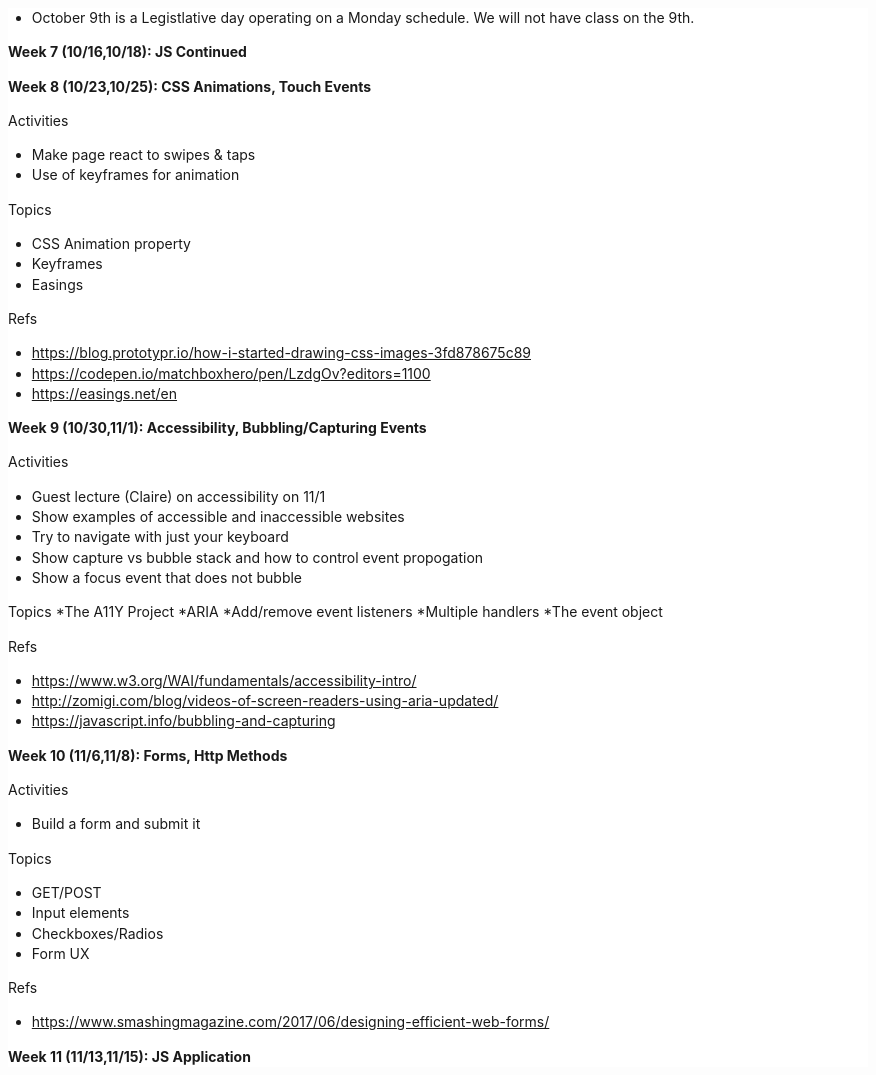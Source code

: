 - October 9th is a Legistlative day operating on a Monday schedule. We will not 
have class on the 9th.

**Week 7 (10/16,10/18): JS Continued**

**Week 8 (10/23,10/25): CSS Animations, Touch Events**

Activities
* Make page react to swipes & taps
* Use of keyframes for animation

Topics
* CSS Animation property
* Keyframes
* Easings

Refs
* https://blog.prototypr.io/how-i-started-drawing-css-images-3fd878675c89
* https://codepen.io/matchboxhero/pen/LzdgOv?editors=1100
* https://easings.net/en

**Week 9 (10/30,11/1): Accessibility, Bubbling/Capturing Events**

Activities
* Guest lecture (Claire) on accessibility on 11/1 
* Show examples of accessible and inaccessible websites
* Try to navigate with just your keyboard
* Show capture vs bubble stack and how to control event propogation
* Show a focus event that does not bubble

Topics
*The A11Y Project
*ARIA
*Add/remove event listeners
*Multiple handlers
*The event object

Refs
* https://www.w3.org/WAI/fundamentals/accessibility-intro/
* http://zomigi.com/blog/videos-of-screen-readers-using-aria-updated/
* https://javascript.info/bubbling-and-capturing

**Week 10 (11/6,11/8): Forms, Http Methods**

Activities
* Build a form and submit it

Topics
* GET/POST
* Input elements
* Checkboxes/Radios
* Form UX

Refs
* https://www.smashingmagazine.com/2017/06/designing-efficient-web-forms/


**Week 11 (11/13,11/15): JS Application**
